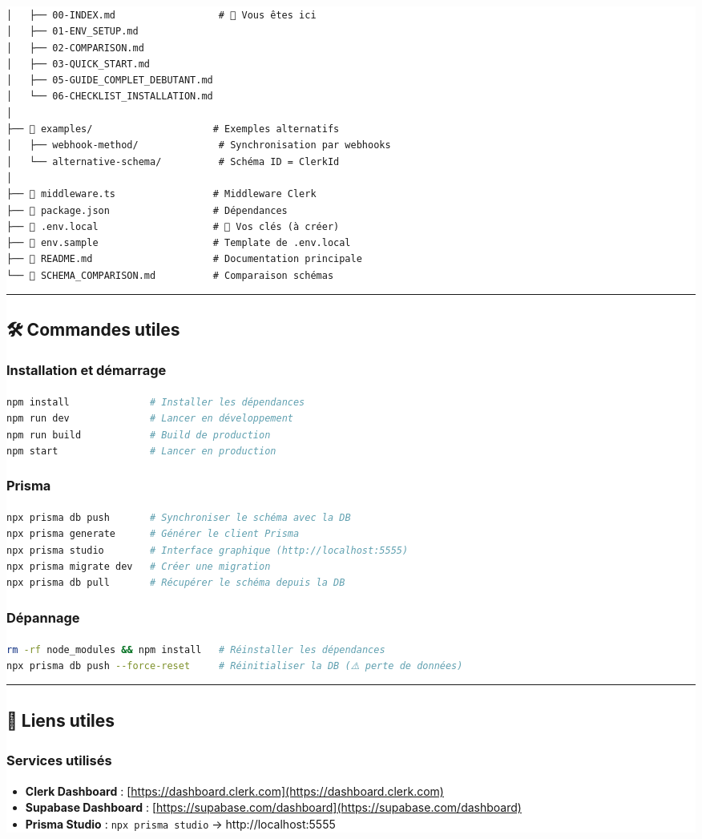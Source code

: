 ```
│   ├── 00-INDEX.md                  # 📍 Vous êtes ici
│   ├── 01-ENV_SETUP.md
│   ├── 02-COMPARISON.md
│   ├── 03-QUICK_START.md
│   ├── 05-GUIDE_COMPLET_DEBUTANT.md
│   └── 06-CHECKLIST_INSTALLATION.md
│
├── 📂 examples/                     # Exemples alternatifs
│   ├── webhook-method/              # Synchronisation par webhooks
│   └── alternative-schema/          # Schéma ID = ClerkId
│
├── 📄 middleware.ts                 # Middleware Clerk
├── 📄 package.json                  # Dépendances
├── 📄 .env.local                    # 🔑 Vos clés (à créer)
├── 📄 env.sample                    # Template de .env.local
├── 📄 README.md                     # Documentation principale
└── 📄 SCHEMA_COMPARISON.md          # Comparaison schémas
```

---

## 🛠️ Commandes utiles

### Installation et démarrage
```bash
npm install              # Installer les dépendances
npm run dev              # Lancer en développement
npm run build            # Build de production
npm start                # Lancer en production
```

### Prisma
```bash
npx prisma db push       # Synchroniser le schéma avec la DB
npx prisma generate      # Générer le client Prisma
npx prisma studio        # Interface graphique (http://localhost:5555)
npx prisma migrate dev   # Créer une migration
npx prisma db pull       # Récupérer le schéma depuis la DB
```

### Dépannage
```bash
rm -rf node_modules && npm install   # Réinstaller les dépendances
npx prisma db push --force-reset     # Réinitialiser la DB (⚠️ perte de données)
```

---

## 🔗 Liens utiles

### Services utilisés
- **Clerk Dashboard** : [https://dashboard.clerk.com](https://dashboard.clerk.com)
- **Supabase Dashboard** : [https://supabase.com/dashboard](https://supabase.com/dashboard)
- **Prisma Studio** : `npx prisma studio` → http://localhost:5555

